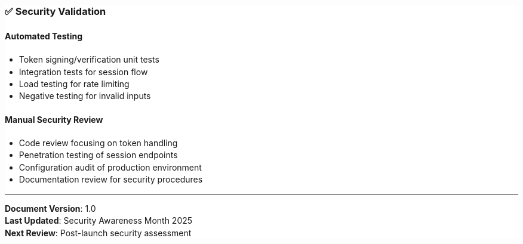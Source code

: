 
### ✅ Security Validation

#### **Automated Testing**
- Token signing/verification unit tests
- Integration tests for session flow
- Load testing for rate limiting
- Negative testing for invalid inputs

#### **Manual Security Review**
- Code review focusing on token handling
- Penetration testing of session endpoints
- Configuration audit of production environment
- Documentation review for security procedures

---

**Document Version**: 1.0  
**Last Updated**: Security Awareness Month 2025  
**Next Review**: Post-launch security assessment